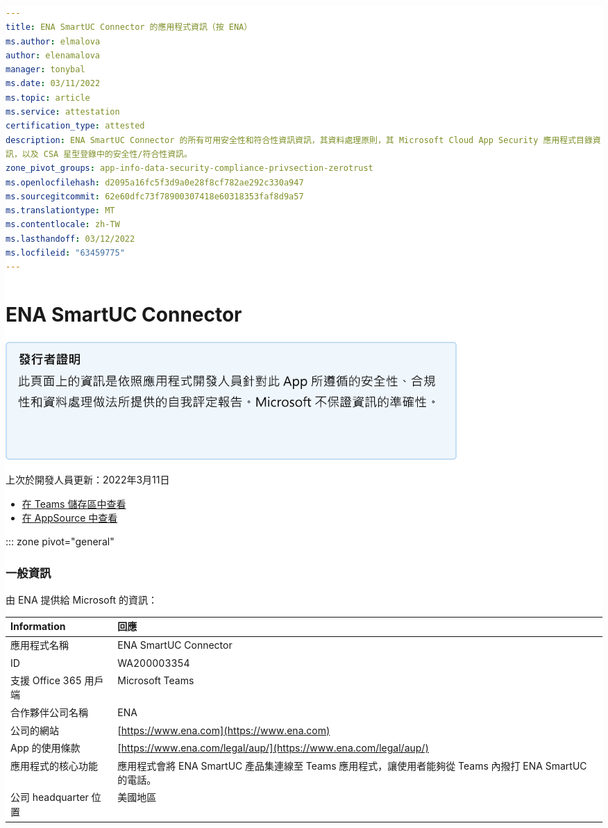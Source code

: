 ```yaml
---
title: ENA SmartUC Connector 的應用程式資訊（按 ENA）
ms.author: elmalova
author: elenamalova
manager: tonybal
ms.date: 03/11/2022
ms.topic: article
ms.service: attestation
certification_type: attested
description: ENA SmartUC Connector 的所有可用安全性和符合性資訊資訊，其資料處理原則，其 Microsoft Cloud App Security 應用程式目錄資訊，以及 CSA 星型登錄中的安全性/符合性資訊。
zone_pivot_groups: app-info-data-security-compliance-privsection-zerotrust
ms.openlocfilehash: d2095a16fc5f3d9a0e28f8cf782ae292c330a947
ms.sourcegitcommit: 62e60dfc73f78900307418e60318353faf8d9a57
ms.translationtype: MT
ms.contentlocale: zh-TW
ms.lasthandoff: 03/12/2022
ms.locfileid: "63459775"
---
```

# <a name="ena-smartuc-connector"></a>ENA SmartUC Connector

<p></p>
<img alt="Publisher Attestation: The information on this page is based on a self-assessment report provided by the app developer on the security, compliance, and data handling practices followed by this app. Microsoft makes no guarantees regarding the accuracy of the information." src="../media/attested.png" width="650" />
<p>上次於開發人員更新：2022年3月11日</p>

* <a href="https://teams.microsoft.com/l/app/029cfd5a-4413-499d-bda6-a2a0a3f5e70e" target="_blank">在 Teams 儲存區中查看</a>
* <a href="https://appsource.microsoft.com/product/office/WA200003354" target="_blank">在 AppSource 中查看</a>

::: zone pivot="general"

### <a name="general-information"></a>一般資訊

由 ENA 提供給 Microsoft 的資訊：

| **Information** | **回應** |
|:----------------|:-------------|
| 應用程式名稱 | ENA SmartUC Connector |
| ID | WA200003354 |
| 支援 Office 365 用戶端 | Microsoft Teams |
| 合作夥伴公司名稱 | ENA |
| 公司的網站 | [https://www.ena.com](https://www.ena.com) |
| App 的使用條款 | [https://www.ena.com/legal/aup/](https://www.ena.com/legal/aup/) |
| 應用程式的核心功能 | 應用程式會將 ENA SmartUC 產品集連線至 Teams 應用程式，讓使用者能夠從 Teams 內撥打 ENA SmartUC 的電話。 |
| 公司 headquarter 位置 | 美國地區 |